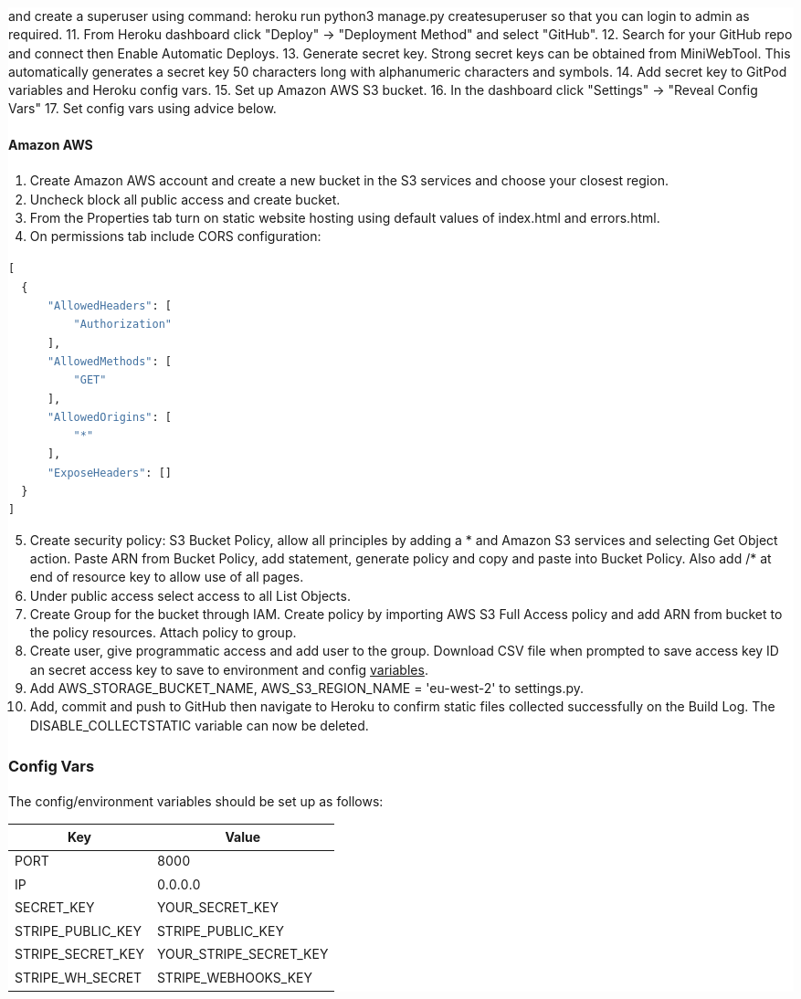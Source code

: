 and create a superuser using command: heroku run python3 manage.py createsuperuser so that you can login to admin as required.
11. From Heroku dashboard click "Deploy" -> "Deployment Method" and select "GitHub".
12. Search for your GitHub repo and connect then Enable Automatic Deploys.
13. Generate secret key. Strong secret keys can be obtained from MiniWebTool. This automatically generates a secret key 50 characters long with alphanumeric characters and symbols.
14. Add secret key to GitPod variables and Heroku config vars.
15. Set up Amazon AWS S3 bucket.
16. In the dashboard click "Settings" -> "Reveal Config Vars"
17. Set config vars using advice below.

#### **Amazon AWS**

1. Create Amazon AWS account and create a new bucket in the S3 services and choose your closest region.
2. Uncheck block all public access and create bucket. 
3. From the Properties tab turn on static website hosting using default values of index.html and errors.html.
4. On permissions tab include CORS configuration:
```python
[
  {
      "AllowedHeaders": [
          "Authorization"
      ],
      "AllowedMethods": [
          "GET"
      ],
      "AllowedOrigins": [
          "*"
      ],
      "ExposeHeaders": []
  }
]
```
5. Create security policy: S3 Bucket Policy, allow all principles by adding a * and Amazon S3 services and selecting Get Object action. Paste ARN from Bucket Policy, add statement, generate policy and copy and paste into Bucket Policy. Also add /* at end of resource key to allow use of all pages. 
6. Under public access select access to all List Objects. 
7. Create Group for the bucket through IAM. Create policy by importing AWS S3 Full Access policy and add ARN from bucket to the policy resources. Attach policy to group. 
8. Create user, give programmatic access and add user to the group. Download CSV file when prompted to save access key ID an secret access key to save to environment and config [variables](#config-vars).
9. Add AWS_STORAGE_BUCKET_NAME, AWS_S3_REGION_NAME = 'eu-west-2' to settings.py.
10. Add, commit and push to GitHub then navigate to Heroku to confirm static files collected successfully on the Build Log. The DISABLE_COLLECTSTATIC variable can now be deleted. 

### **Config Vars**

The config/environment variables should be set up as follows:

| Key                    | Value                      |
| ---------------------- |--------------------------- |
| PORT                   | 8000                       |
| IP                     | 0.0.0.0                    |
| SECRET_KEY             | YOUR_SECRET_KEY            |
| STRIPE_PUBLIC_KEY      | STRIPE_PUBLIC_KEY          |
| STRIPE_SECRET_KEY      | YOUR_STRIPE_SECRET_KEY     |
| STRIPE_WH_SECRET       | STRIPE_WEBHOOKS_KEY        |